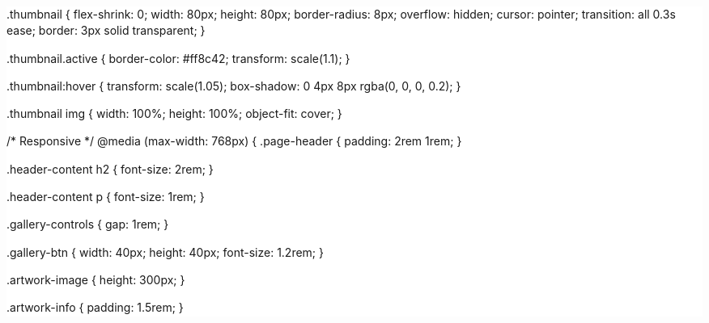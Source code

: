 .thumbnail {
  flex-shrink: 0;
  width: 80px;
  height: 80px;
  border-radius: 8px;
  overflow: hidden;
  cursor: pointer;
  transition: all 0.3s ease;
  border: 3px solid transparent;
}

.thumbnail.active {
  border-color: #ff8c42;
  transform: scale(1.1);
}

.thumbnail:hover {
  transform: scale(1.05);
  box-shadow: 0 4px 8px rgba(0, 0, 0, 0.2);
}

.thumbnail img {
  width: 100%;
  height: 100%;
  object-fit: cover;
}

/* Responsive */
@media (max-width: 768px) {
  .page-header {
    padding: 2rem 1rem;
  }
  
  .header-content h2 {
    font-size: 2rem;
  }
  
  .header-content p {
    font-size: 1rem;
  }
  
  .gallery-controls {
    gap: 1rem;
  }
  
  .gallery-btn {
    width: 40px;
    height: 40px;
    font-size: 1.2rem;
  }
  
  .artwork-image {
    height: 300px;
  }
  
  .artwork-info {
    padding: 1.5rem;
  }
  